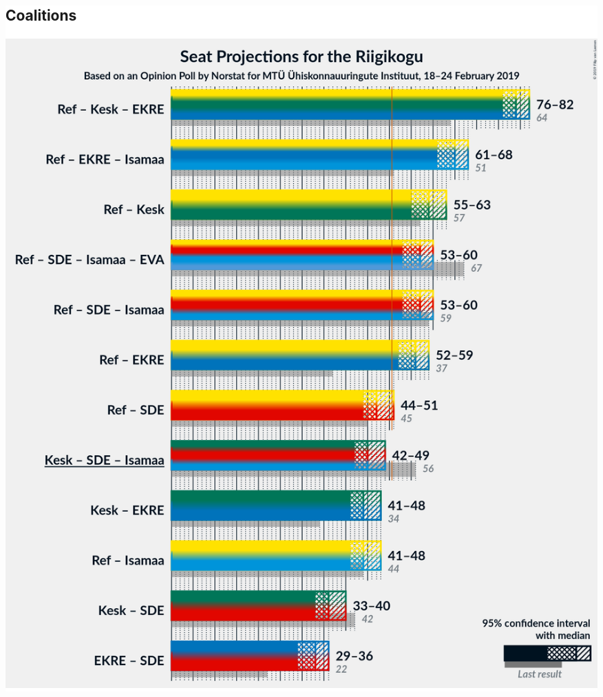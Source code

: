 
## Coalitions

![Graph with coalitions seats not yet produced](2019-02-24-Norstat-coalitions-seats.png "Coalitions Seats")
